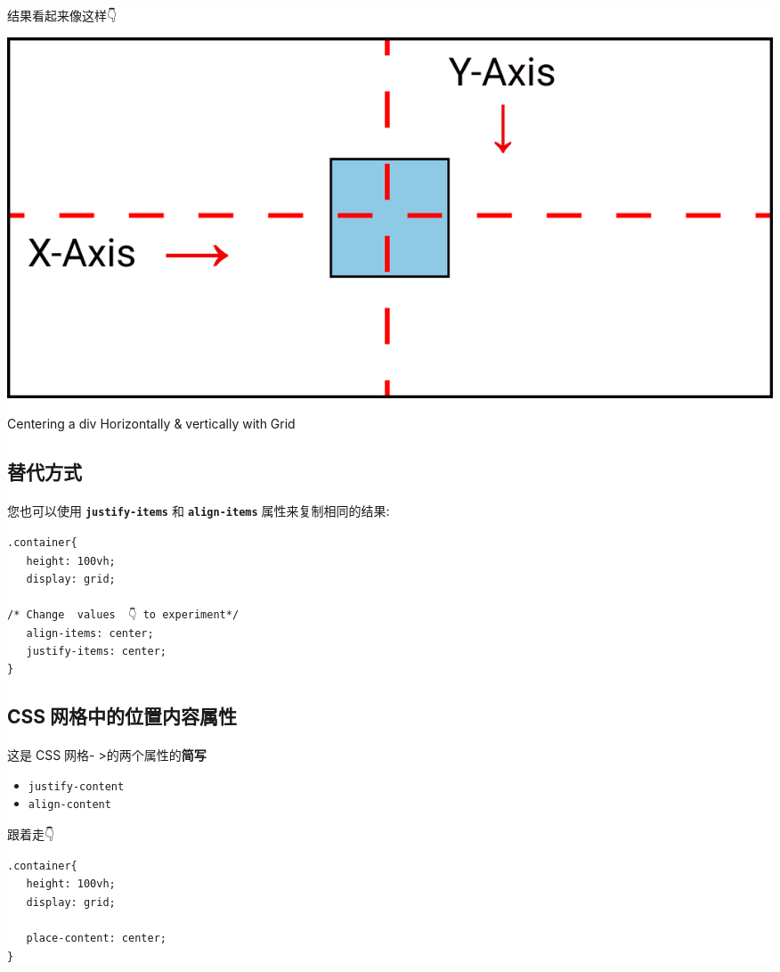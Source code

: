 结果看起来像这样👇

![Frame-8--1--1](img/cea0b8d3e6d2be7f5b442e2a03dd3e2b.png)

Centering a div Horizontally & vertically with Grid

## 替代方式

您也可以使用 **`justify-items`** 和 **`align-items`** 属性来复制相同的结果:

```
.container{
   height: 100vh;
   display: grid;

/* Change  values  👇 to experiment*/
   align-items: center;
   justify-items: center;
}
```

## CSS 网格中的位置内容属性

这是 CSS 网格- >的两个属性的**简写**

*   `justify-content`
*   `align-content`

跟着走👇

```
.container{
   height: 100vh;
   display: grid;

   place-content: center;
}
```
